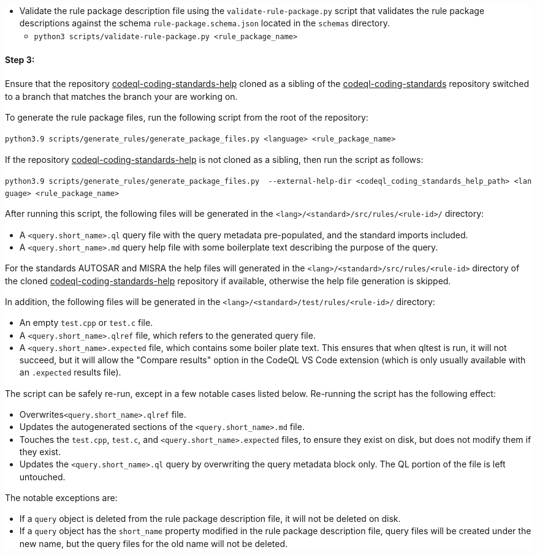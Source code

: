   -  Validate the rule package description file using the `validate-rule-package.py` script that validates the rule package descriptions against the schema `rule-package.schema.json` located in the `schemas` directory.
     -  `python3 scripts/validate-rule-package.py <rule_package_name>`

#### Step 3: 

Ensure that the repository [codeql-coding-standards-help](https://github.com/github/codeql-coding-standards-help) cloned as a sibling of the [codeql-coding-standards](https://github.com/github/codeql-coding-standards) repository switched to a branch that matches the branch your are working on.

To generate the rule package files, run the following script from the root of the repository:

```
python3.9 scripts/generate_rules/generate_package_files.py <language> <rule_package_name>
```

If the repository [codeql-coding-standards-help](https://github.com/github/codeql-coding-standards-help) is not cloned as a sibling, then run the script as follows:

```
python3.9 scripts/generate_rules/generate_package_files.py  --external-help-dir <codeql_coding_standards_help_path> <language> <rule_package_name>
```

After running this script, the following files will be generated in the `<lang>/<standard>/src/rules/<rule-id>/` directory:
 - A `<query.short_name>.ql` query file with the query metadata pre-populated, and the standard imports included.
 - A `<query.short_name>.md` query help file with some boilerplate text describing the purpose of the query.

For the standards AUTOSAR and MISRA the help files will generated in the `<lang>/<standard>/src/rules/<rule-id>` directory of the cloned [codeql-coding-standards-help](https://github.com/github/codeql-coding-standards-help) repository if available, otherwise the help file generation is skipped.

In addition, the following files will be generated in the `<lang>/<standard>/test/rules/<rule-id>/` directory:
 - An empty `test.cpp` or `test.c` file.
 - A `<query.short_name>.qlref` file, which refers to the generated query file.
 - A `<query.short_name>.expected` file, which contains some boiler plate text. This ensures that when qltest is run, it will not succeed, but it will allow the "Compare results" option in the CodeQL VS Code extension (which is only usually available with an `.expected` results file).

The script can be safely re-run, except in a few notable cases listed below. Re-running the script has the following effect:
 - Overwrites`<query.short_name>.qlref` file.
 - Updates the autogenerated sections of the `<query.short_name>.md` file.
 - Touches the `test.cpp`, `test.c`, and `<query.short_name>.expected` files, to ensure they exist on disk, but does not modify them if they exist.
 - Updates the `<query.short_name>.ql` query by overwriting the query metadata block only. The QL portion of the file is left untouched.

The notable exceptions are:
 - If a `query` object is deleted from the rule package description file, it will not be deleted on disk.
 - If a `query` object has the `short_name` property modified in the rule package description file, query files will be created under the new name, but the query files for the old name will not be deleted.
